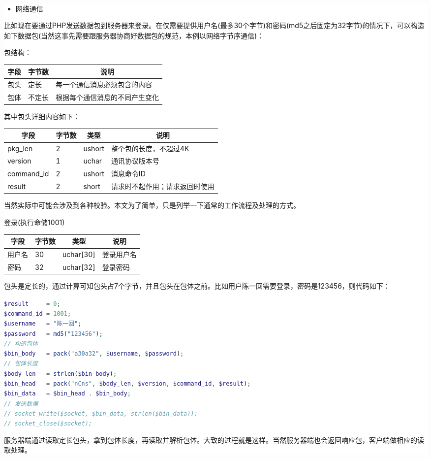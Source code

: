 - 网络通信

比如现在要通过PHP发送数据包到服务器来登录。在仅需要提供用户名(最多30个字节)和密码(md5之后固定为32字节)的情况下，可以构造如下数据包(当然这事先需要跟服务器协商好数据包的规范，本例以网络字节序通信)：

包结构：

|字段|字节数|说明|
|----|----|----|
|包头	|定长	|每一个通信消息必须包含的内容|
|包体	|不定长|	根据每个通信消息的不同产生变化|


其中包头详细内容如下：

|字段        |字节数|	类型  |  说明|
|-----|------|------|----------|
|pkg_len	    |2 |   ushort|	整个包的长度，不超过4K|
|version	    |1  |uchar|	通讯协议版本号|
|command_id	|2	    |ushort	|消息命令ID|
|result	    |2	    |short	|请求时不起作用；请求返回时使用|

当然实际中可能会涉及到各种校验。本文为了简单，只是列举一下通常的工作流程及处理的方式。

登录(执行命储1001)

|字段|	字节数|	类型|	说明|
|---|---|----|----|
|用户名	|30	|uchar[30]	|登录用户名|
|密码	|32	|uchar[32]	|登录密码|

包头是定长的，通过计算可知包头占7个字节，并且包头在包体之前。比如用户陈一回需要登录，密码是123456，则代码如下：

```php
$result     = 0;
$command_id = 1001;
$username   = "陈一回";
$password   = md5("123456");
// 构造包体
$bin_body   = pack("a30a32", $username, $password);
// 包体长度
$body_len   = strlen($bin_body);
$bin_head   = pack("nCns", $body_len, $version, $command_id, $result);
$bin_data   = $bin_head . $bin_body;
// 发送数据
// socket_write($socket, $bin_data, strlen($bin_data));
// socket_close($socket);
```

服务器端通过读取定长包头，拿到包体长度，再读取并解析包体。大致的过程就是这样。当然服务器端也会返回响应包，客户端做相应的读取处理。
